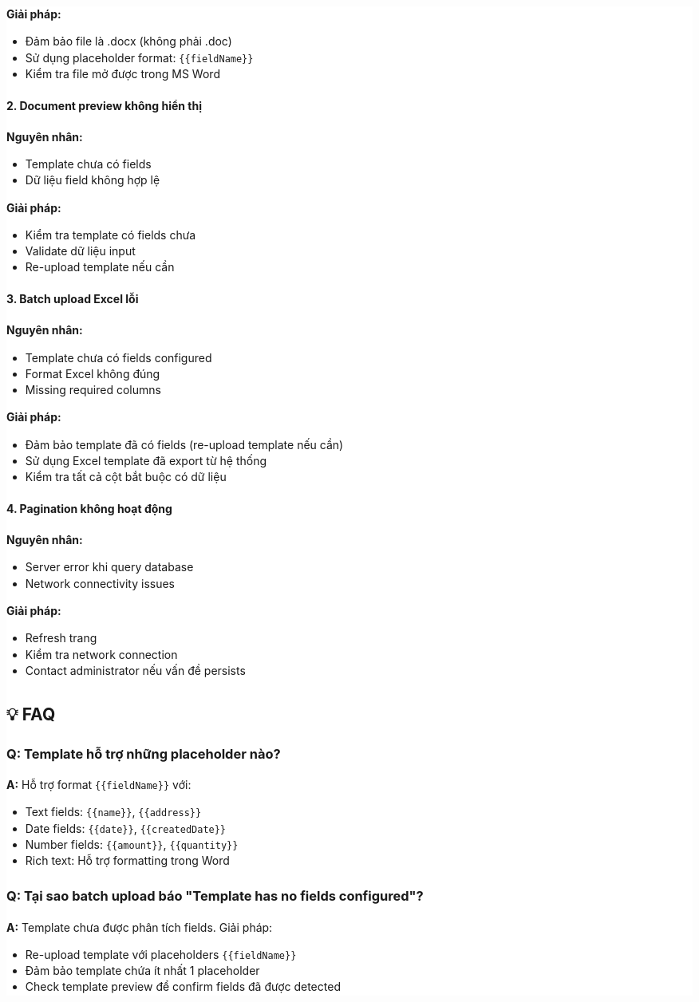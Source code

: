 **Giải pháp:**
- Đảm bảo file là .docx (không phải .doc)
- Sử dụng placeholder format: `{{fieldName}}`
- Kiểm tra file mở được trong MS Word

#### 2. Document preview không hiển thị
**Nguyên nhân:**
- Template chưa có fields
- Dữ liệu field không hợp lệ

**Giải pháp:**
- Kiểm tra template có fields chưa
- Validate dữ liệu input
- Re-upload template nếu cần

#### 3. Batch upload Excel lỗi
**Nguyên nhân:**
- Template chưa có fields configured
- Format Excel không đúng
- Missing required columns

**Giải pháp:**
- Đảm bảo template đã có fields (re-upload template nếu cần)
- Sử dụng Excel template đã export từ hệ thống
- Kiểm tra tất cả cột bắt buộc có dữ liệu

#### 4. Pagination không hoạt động
**Nguyên nhân:**
- Server error khi query database
- Network connectivity issues

**Giải pháp:**
- Refresh trang
- Kiểm tra network connection
- Contact administrator nếu vấn đề persists

## 💡 FAQ

### Q: Template hỗ trợ những placeholder nào?
**A:** Hỗ trợ format `{{fieldName}}` với:
- Text fields: `{{name}}`, `{{address}}`
- Date fields: `{{date}}`, `{{createdDate}}`
- Number fields: `{{amount}}`, `{{quantity}}`
- Rich text: Hỗ trợ formatting trong Word

### Q: Tại sao batch upload báo "Template has no fields configured"?
**A:** Template chưa được phân tích fields. Giải pháp:
- Re-upload template với placeholders `{{fieldName}}`
- Đảm bảo template chứa ít nhất 1 placeholder
- Check template preview để confirm fields đã được detected

